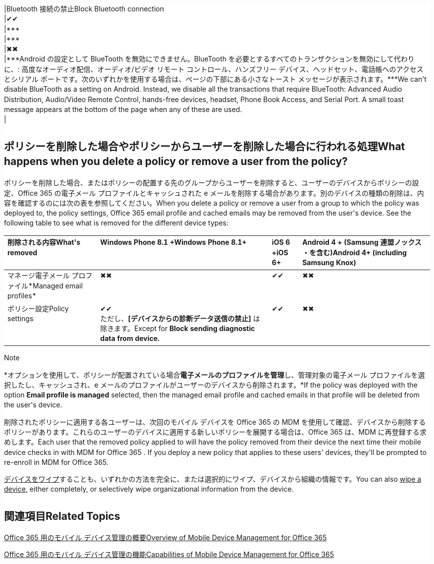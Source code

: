 |<span data-ttu-id="9daa7-255">Bluetooth 接続の禁止</span><span class="sxs-lookup"><span data-stu-id="9daa7-255">Block Bluetooth connection</span></span>  <br/> |<span data-ttu-id="9daa7-256">✔</span><span class="sxs-lookup"><span data-stu-id="9daa7-256">✔</span></span>  <br/> |\*\*\*  <br/> |\*\*\*  <br/> |<span data-ttu-id="9daa7-257">✖</span><span class="sxs-lookup"><span data-stu-id="9daa7-257">✖</span></span>  <br/> |<span data-ttu-id="9daa7-p117">\*\*\*Android の設定として BlueTooth を無効にできません。BlueTooth を必要とするすべてのトランザクションを無効にして代わりに、: 高度なオーディオ配信、オーディオ/ビデオ リモート コントロール、ハンズフリー デバイス、ヘッドセット、電話帳へのアクセスとシリアル ポートです。次のいずれかを使用する場合は、ページの下部にある小さなトースト メッセージが表示されます。</span><span class="sxs-lookup"><span data-stu-id="9daa7-p117">\*\*\*We can't disable BlueTooth as a setting on Android. Instead, we disable all the transactions that require BlueTooth: Advanced Audio Distribution, Audio/Video Remote Control, hands-free devices, headset, Phone Book Access, and Serial Port. A small toast message appears at the bottom of the page when any of these are used.</span></span>  <br/> |
   
## <a name="what-happens-when-you-delete-a-policy-or-remove-a-user-from-the-policy"></a><span data-ttu-id="9daa7-261">ポリシーを削除した場合やポリシーからユーザーを削除した場合に行われる処理</span><span class="sxs-lookup"><span data-stu-id="9daa7-261">What happens when you delete a policy or remove a user from the policy?</span></span>

<span data-ttu-id="9daa7-p118">ポリシーを削除した場合、またはポリシーの配置する先のグループからユーザーを削除すると、ユーザーのデバイスからポリシーの設定、Office 365 の電子メール プロファイルとキャッシュされた e メールを削除する場合があります。別のデバイスの種類の削除は、内容を確認するのには次の表を参照してください。</span><span class="sxs-lookup"><span data-stu-id="9daa7-p118">When you delete a policy or remove a user from a group to which the policy was deployed to, the policy settings, Office 365 email profile and cached emails may be removed from the user's device. See the following table to see what is removed for the different device types:</span></span>
  
|<span data-ttu-id="9daa7-264">**削除される内容**</span><span class="sxs-lookup"><span data-stu-id="9daa7-264">**What's removed**</span></span>|<span data-ttu-id="9daa7-265">**Windows Phone 8.1 +**</span><span class="sxs-lookup"><span data-stu-id="9daa7-265">**Windows Phone 8.1+**</span></span>|<span data-ttu-id="9daa7-266">**iOS 6 +**</span><span class="sxs-lookup"><span data-stu-id="9daa7-266">**iOS 6+**</span></span>|<span data-ttu-id="9daa7-267">**Android 4 + (Samsung 連盟ノックス ・を含む)**</span><span class="sxs-lookup"><span data-stu-id="9daa7-267">**Android 4+ (including Samsung Knox)**</span></span>|
|:-----|:-----|:-----|:-----|
|<span data-ttu-id="9daa7-268">マネージ電子メール プロファイル\*</span><span class="sxs-lookup"><span data-stu-id="9daa7-268">Managed email profiles\*</span></span>  <br/> |<span data-ttu-id="9daa7-269">✖</span><span class="sxs-lookup"><span data-stu-id="9daa7-269">✖</span></span>  <br/> |<span data-ttu-id="9daa7-270">✔</span><span class="sxs-lookup"><span data-stu-id="9daa7-270">✔</span></span>  <br/> |<span data-ttu-id="9daa7-271">✖</span><span class="sxs-lookup"><span data-stu-id="9daa7-271">✖</span></span>  <br/> |
|<span data-ttu-id="9daa7-272">ポリシー設定</span><span class="sxs-lookup"><span data-stu-id="9daa7-272">Policy settings</span></span>  <br/> |<span data-ttu-id="9daa7-273">✔</span><span class="sxs-lookup"><span data-stu-id="9daa7-273">✔</span></span>  <br/>           <span data-ttu-id="9daa7-274">ただし、**[デバイスからの診断データ送信の禁止]** は除きます。</span><span class="sxs-lookup"><span data-stu-id="9daa7-274">Except for **Block sending diagnostic data from device.**</span></span> <br/> |<span data-ttu-id="9daa7-275">✔</span><span class="sxs-lookup"><span data-stu-id="9daa7-275">✔</span></span>  <br/> |<span data-ttu-id="9daa7-276">✖</span><span class="sxs-lookup"><span data-stu-id="9daa7-276">✖</span></span>  <br/> |
   
> [!NOTE]
> <span data-ttu-id="9daa7-277">\*オプションを使用して、ポリシーが配置されている場合**電子メールのプロファイルを管理**し、管理対象の電子メール プロファイルを選択したし、キャッシュされ、e メールのプロファイルがユーザーのデバイスから削除されます。</span><span class="sxs-lookup"><span data-stu-id="9daa7-277">\*If the policy was deployed with the option **Email profile is managed** selected, then the managed email profile and cached emails in that profile will be deleted from the user's device.</span></span> 
  
<span data-ttu-id="9daa7-p119">削除されたポリシーに適用する各ユーザーは、次回のモバイル デバイスを Office 365 の MDM を使用して確認、デバイスから削除するポリシーがあります。これらのユーザーのデバイスに適用する新しいポリシーを展開する場合は、Office 365 は、MDM に再登録する求めします。</span><span class="sxs-lookup"><span data-stu-id="9daa7-p119">Each user that the removed policy applied to will have the policy removed from their device the next time their mobile device checks in with MDM for Office 365 . If you deploy a new policy that applies to these users' devices, they'll be prompted to re-enroll in MDM for Office 365.</span></span>
  
<span data-ttu-id="9daa7-280">[デバイスをワイプ](wipe-a-mobile-device.md)することも、いずれかの方法を完全に、または選択的にワイプ、デバイスから組織の情報です。</span><span class="sxs-lookup"><span data-stu-id="9daa7-280">You can also [wipe a device](wipe-a-mobile-device.md), either completely, or selectively wipe organizational information from the device.</span></span>
  
## <a name="related-topics"></a><span data-ttu-id="9daa7-281">関連項目</span><span class="sxs-lookup"><span data-stu-id="9daa7-281">Related Topics</span></span>

[<span data-ttu-id="9daa7-282">Office 365 用のモバイル デバイス管理の概要</span><span class="sxs-lookup"><span data-stu-id="9daa7-282">Overview of Mobile Device Management for Office 365</span></span>](overview-of-mdm.md)
  
[<span data-ttu-id="9daa7-283">Office 365 用のモバイル デバイス管理の機能</span><span class="sxs-lookup"><span data-stu-id="9daa7-283">Capabilities of Mobile Device Management for Office 365</span></span>](capabilities-of-mobile-device-management.md)
  

